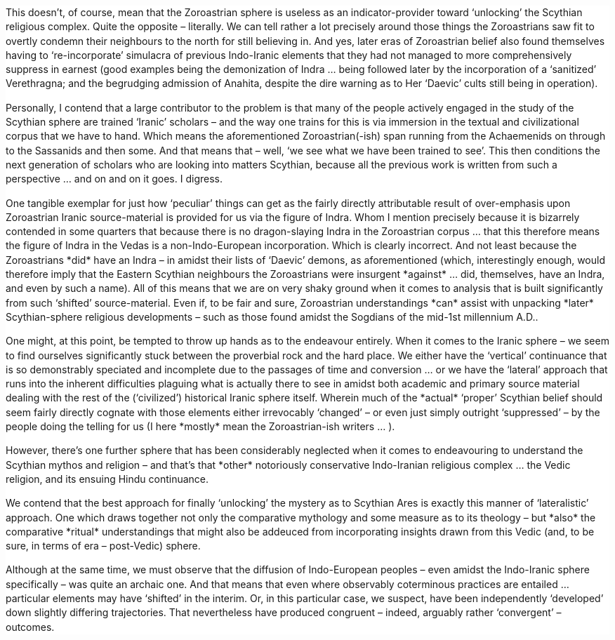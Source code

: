 This doesn’t, of course, mean that the Zoroastrian sphere is useless as an indicator-provider toward ‘unlocking’ the Scythian religious complex. Quite the opposite – literally. We can tell rather a lot precisely around those things the Zoroastrians saw fit to overtly condemn their neighbours to the north for still believing in. And yes, later eras of Zoroastrian belief also found themselves having to ‘re-incorporate’ simulacra of previous Indo-Iranic elements that they had not managed to more comprehensively suppress in earnest (good examples being the demonization of Indra … being followed later by the incorporation of a ‘sanitized’ Verethragna; and the begrudging admission of Anahita, despite the dire warning as to Her ‘Daevic’ cults still being in operation).

Personally, I contend that a large contributor to the problem is that many of the people actively engaged in the study of the Scythian sphere are trained ‘Iranic’ scholars – and the way one trains for this is via immersion in the textual and civilizational corpus that we have to hand. Which means the aforementioned Zoroastrian(-ish) span running from the Achaemenids on through to the Sassanids and then some. And that means that – well, ‘we see what we have been trained to see’. This then conditions the next generation of scholars who are looking into matters Scythian, because all the previous work is written from such a perspective … and on and on it goes. I digress.

One tangible exemplar for just how ‘peculiar’ things can get as the fairly directly attributable result of over-emphasis upon Zoroastrian Iranic source-material is provided for us via the figure of Indra. Whom I mention precisely because it is bizarrely contended in some quarters that because there is no dragon-slaying Indra in the Zoroastrian corpus … that this therefore means the figure of Indra in the Vedas is a non-Indo-European incorporation. Which is clearly incorrect. And not least because the Zoroastrians \*did\* have an Indra – in amidst their lists of ‘Daevic’ demons, as aforementioned (which, interestingly enough, would therefore imply that the Eastern Scythian neighbours the Zoroastrians were insurgent \*against\* … did, themselves, have an Indra, and even by such a name). All of this means that we are on very shaky ground when it comes to analysis that is built significantly from such ‘shifted’ source-material. Even if, to be fair and sure, Zoroastrian understandings \*can\* assist with unpacking \*later\* Scythian-sphere religious developments – such as those found amidst the Sogdians of the mid-1st millennium A.D..

One might, at this point, be tempted to throw up hands as to the endeavour entirely. When it comes to the Iranic sphere – we seem to find ourselves significantly stuck between the proverbial rock and the hard place. We either have the ‘vertical’ continuance that is so demonstrably speciated and incomplete due to the passages of time and conversion … or we have the ‘lateral’ approach that runs into the inherent difficulties plaguing what is actually there to see in amidst both academic and primary source material dealing with the rest of the (‘civilized’) historical Iranic sphere itself. Wherein much of the \*actual\* ‘proper’ Scythian belief should seem fairly directly cognate with those elements either irrevocably ‘changed’ – or even just simply outright ‘suppressed’ – by the people doing the telling for us (I here \*mostly\* mean the Zoroastrian-ish writers … ).

However, there’s one further sphere that has been considerably neglected when it comes to endeavouring to understand the Scythian mythos and religion – and that’s that \*other\* notoriously conservative Indo-Iranian religious complex … the Vedic religion, and its ensuing Hindu continuance.

We contend that the best approach for finally ‘unlocking’ the mystery as to Scythian Ares is exactly this manner of ‘lateralistic’ approach. One which draws together not only the comparative mythology and some measure as to its theology – but \*also\* the comparative \*ritual\* understandings that might also be addeuced from incorporating insights drawn from this Vedic (and, to be sure, in terms of era – post-Vedic) sphere.

Although at the same time, we must observe that the diffusion of Indo-European peoples – even amidst the Indo-Iranic sphere specifically – was quite an archaic one. And that means that even where observably coterminous practices are entailed … particular elements may have ‘shifted’ in the interim. Or, in this particular case, we suspect, have been independently ‘developed’ down slightly differing trajectories. That nevertheless have produced congruent – indeed, arguably rather ‘convergent’ – outcomes.
